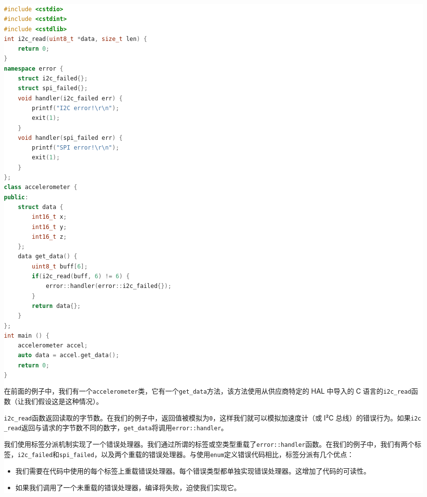 ```cpp
#include <cstdio>
#include <cstdint>
#include <cstdlib>
int i2c_read(uint8_t *data, size_t len) {
    return 0;
}
namespace error {
    struct i2c_failed{};
    struct spi_failed{};
    void handler(i2c_failed err) {
        printf("I2C error!\r\n");
        exit(1);
    }
    void handler(spi_failed err) {
        printf("SPI error!\r\n");
        exit(1);
    }
};
class accelerometer {
public:
    struct data {
        int16_t x;
        int16_t y;
        int16_t z;
    };
    data get_data() {
        uint8_t buff[6];
        if(i2c_read(buff, 6) != 6) {
            error::handler(error::i2c_failed{});
        }
        return data{};
    }
};
int main () {
    accelerometer accel;
    auto data = accel.get_data();
    return 0;
} 
```

在前面的例子中，我们有一个`accelerometer`类，它有一个`get_data`方法，该方法使用从供应商特定的 HAL 中导入的 C 语言的`i2c_read`函数（让我们假设这是这种情况）。

`i2c_read`函数返回读取的字节数。在我们的例子中，返回值被模拟为`0`，这样我们就可以模拟加速度计（或 I²C 总线）的错误行为。如果`i2c_read`返回与请求的字节数不同的数字，`get_data`将调用`error::handler`。

我们使用标签分派机制实现了一个错误处理器。我们通过所谓的标签或空类型重载了`error::handler`函数。在我们的例子中，我们有两个标签，`i2c_failed`和`spi_failed`，以及两个重载的错误处理器。与使用`enum`定义错误代码相比，标签分派有几个优点：

+   我们需要在代码中使用的每个标签上重载错误处理器。每个错误类型都单独实现错误处理器。这增加了代码的可读性。

+   如果我们调用了一个未重载的错误处理器，编译将失败，迫使我们实现它。
